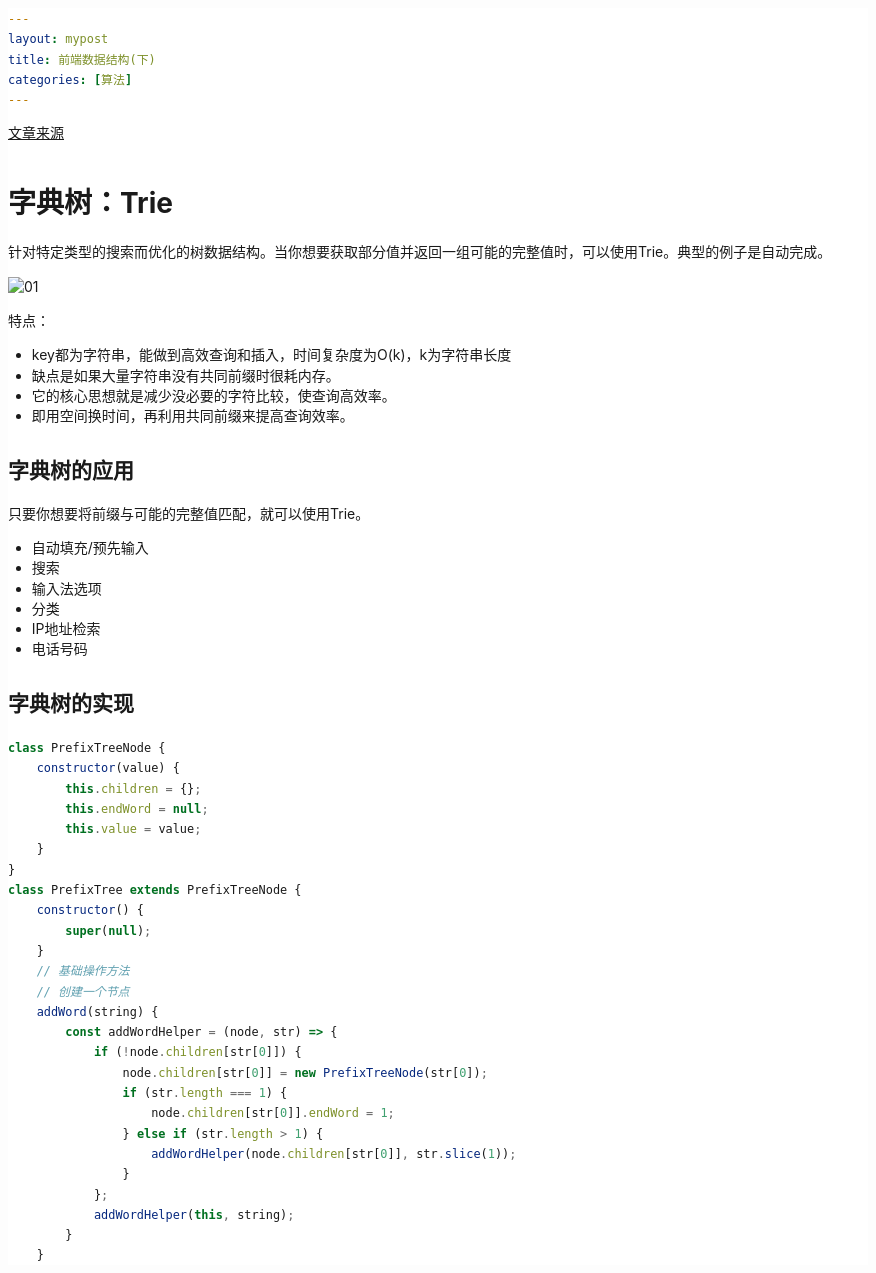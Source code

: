 ```yaml
---
layout: mypost
title: 前端数据结构(下)
categories: [算法]
---
```


[文章来源](https://juejin.im/post/5cd1ab3df265da03587c142a)

# 字典树：Trie

针对特定类型的搜索而优化的树数据结构。当你想要获取部分值并返回一组可能的完整值时，可以使用Trie。典型的例子是自动完成。

![01](01.png)

特点：

- key都为字符串，能做到高效查询和插入，时间复杂度为O(k)，k为字符串长度
- 缺点是如果大量字符串没有共同前缀时很耗内存。
- 它的核心思想就是减少没必要的字符比较，使查询高效率。
- 即用空间换时间，再利用共同前缀来提高查询效率。

## 字典树的应用

只要你想要将前缀与可能的完整值匹配，就可以使用Trie。

- 自动填充/预先输入
- 搜索
- 输入法选项
- 分类
- IP地址检索
- 电话号码

## 字典树的实现

```js
class PrefixTreeNode {
    constructor(value) {
        this.children = {};
        this.endWord = null;
        this.value = value;
    }
}
class PrefixTree extends PrefixTreeNode {
    constructor() {
        super(null);
    }
    // 基础操作方法
    // 创建一个节点
    addWord(string) {
        const addWordHelper = (node, str) => {
            if (!node.children[str[0]]) {
                node.children[str[0]] = new PrefixTreeNode(str[0]);
                if (str.length === 1) {
                    node.children[str[0]].endWord = 1;
                } else if (str.length > 1) {
                    addWordHelper(node.children[str[0]], str.slice(1));
                }
            };
            addWordHelper(this, string);
        }
    }

```